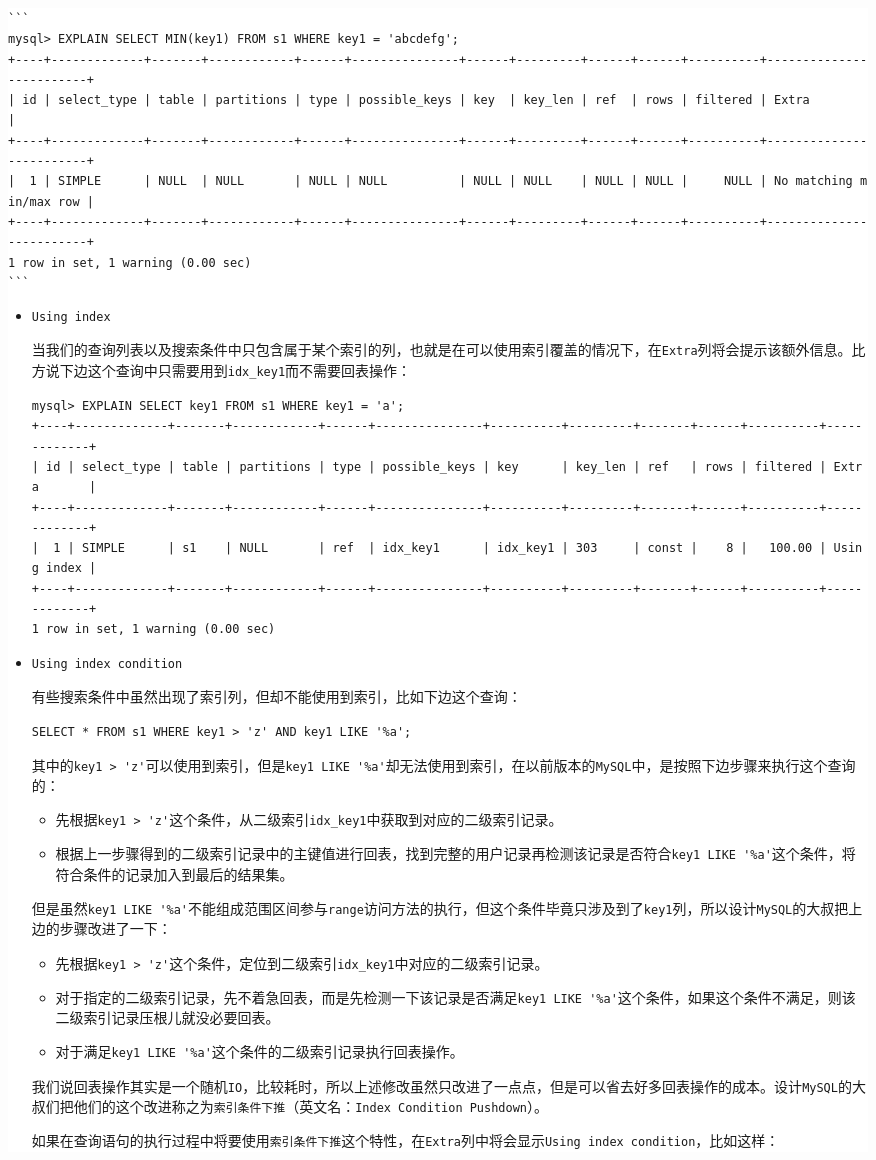     ```
    mysql> EXPLAIN SELECT MIN(key1) FROM s1 WHERE key1 = 'abcdefg';
    +----+-------------+-------+------------+------+---------------+------+---------+------+------+----------+-------------------------+
    | id | select_type | table | partitions | type | possible_keys | key  | key_len | ref  | rows | filtered | Extra                   |
    +----+-------------+-------+------------+------+---------------+------+---------+------+------+----------+-------------------------+
    |  1 | SIMPLE      | NULL  | NULL       | NULL | NULL          | NULL | NULL    | NULL | NULL |     NULL | No matching min/max row |
    +----+-------------+-------+------------+------+---------------+------+---------+------+------+----------+-------------------------+
    1 row in set, 1 warning (0.00 sec)
    ```

- `Using index`

    当我们的查询列表以及搜索条件中只包含属于某个索引的列，也就是在可以使用索引覆盖的情况下，在`Extra`列将会提示该额外信息。比方说下边这个查询中只需要用到`idx_key1`而不需要回表操作：
    ```
    mysql> EXPLAIN SELECT key1 FROM s1 WHERE key1 = 'a';
    +----+-------------+-------+------------+------+---------------+----------+---------+-------+------+----------+-------------+
    | id | select_type | table | partitions | type | possible_keys | key      | key_len | ref   | rows | filtered | Extra       |
    +----+-------------+-------+------------+------+---------------+----------+---------+-------+------+----------+-------------+
    |  1 | SIMPLE      | s1    | NULL       | ref  | idx_key1      | idx_key1 | 303     | const |    8 |   100.00 | Using index |
    +----+-------------+-------+------------+------+---------------+----------+---------+-------+------+----------+-------------+
    1 row in set, 1 warning (0.00 sec)
    ```

- `Using index condition`

    有些搜索条件中虽然出现了索引列，但却不能使用到索引，比如下边这个查询：
    
    ```
    SELECT * FROM s1 WHERE key1 > 'z' AND key1 LIKE '%a';
    ```
    其中的`key1 > 'z'`可以使用到索引，但是`key1 LIKE '%a'`却无法使用到索引，在以前版本的`MySQL`中，是按照下边步骤来执行这个查询的：
    
    - 先根据`key1 > 'z'`这个条件，从二级索引`idx_key1`中获取到对应的二级索引记录。
    
    - 根据上一步骤得到的二级索引记录中的主键值进行回表，找到完整的用户记录再检测该记录是否符合`key1 LIKE '%a'`这个条件，将符合条件的记录加入到最后的结果集。
    
    但是虽然`key1 LIKE '%a'`不能组成范围区间参与`range`访问方法的执行，但这个条件毕竟只涉及到了`key1`列，所以设计`MySQL`的大叔把上边的步骤改进了一下：
    
    - 先根据`key1 > 'z'`这个条件，定位到二级索引`idx_key1`中对应的二级索引记录。
    
    - 对于指定的二级索引记录，先不着急回表，而是先检测一下该记录是否满足`key1 LIKE '%a'`这个条件，如果这个条件不满足，则该二级索引记录压根儿就没必要回表。
    
    - 对于满足`key1 LIKE '%a'`这个条件的二级索引记录执行回表操作。
    
    我们说回表操作其实是一个随机`IO`，比较耗时，所以上述修改虽然只改进了一点点，但是可以省去好多回表操作的成本。设计`MySQL`的大叔们把他们的这个改进称之为`索引条件下推`（英文名：`Index Condition Pushdown`）。
    
    如果在查询语句的执行过程中将要使用`索引条件下推`这个特性，在`Extra`列中将会显示`Using index condition`，比如这样：
    
